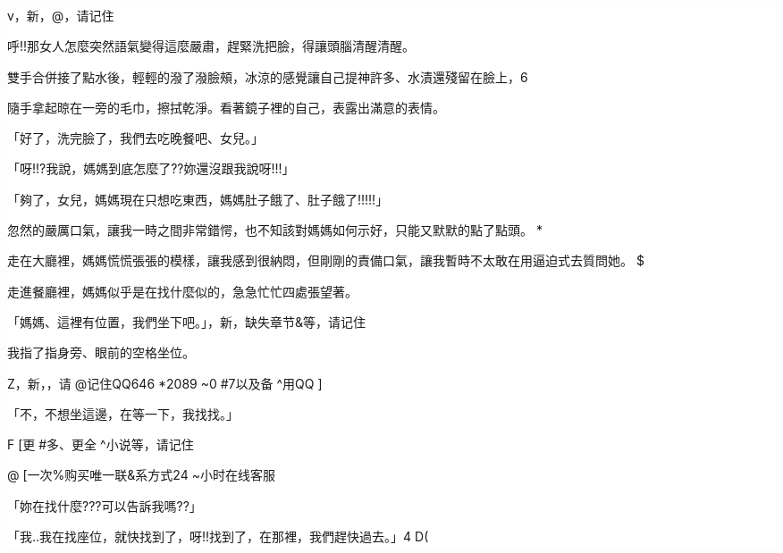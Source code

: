 v，新，@，请记住





呼!!那女人怎麼突然語氣變得這麼嚴肅，趕緊洗把臉，得讓頭腦清醒清醒。





雙手合併接了點水後，輕輕的潑了潑臉頰，冰涼的感覺讓自己提神許多、水漬還殘留在臉上，6



隨手拿起晾在一旁的毛巾，擦拭乾淨。看著鏡子裡的自己，表露出滿意的表情。





「好了，洗完臉了，我們去吃晚餐吧、女兒。」



「呀!!?我說，媽媽到底怎麼了??妳還沒跟我說呀!!!」



「夠了，女兒，媽媽現在只想吃東西，媽媽肚子餓了、肚子餓了!!!!!」





忽然的嚴厲口氣，讓我一時之間非常錯愕，也不知該對媽媽如何示好，只能又默默的點了點頭。 *



走在大廳裡，媽媽慌慌張張的模樣，讓我感到很納悶，但剛剛的責備口氣，讓我暫時不太敢在用逼迫式去質問她。 $



走進餐廳裡，媽媽似乎是在找什麼似的，急急忙忙四處張望著。



「媽媽、這裡有位置，我們坐下吧。」，新，缺失章节&等，请记住



我指了指身旁、眼前的空格坐位。



Z，新，，请 @记住QQ646 *2089 ~0 #7以及备 ^用QQ ]



「不，不想坐這邊，在等一下，我找找。」

F [更 #多、更全 ^小说等，请记住



@ [一次%购买唯一联&系方式24 ~小时在线客服



「妳在找什麼???可以告訴我嗎??」





「我..我在找座位，就快找到了，呀!!找到了，在那裡，我們趕快過去。」4 D(

